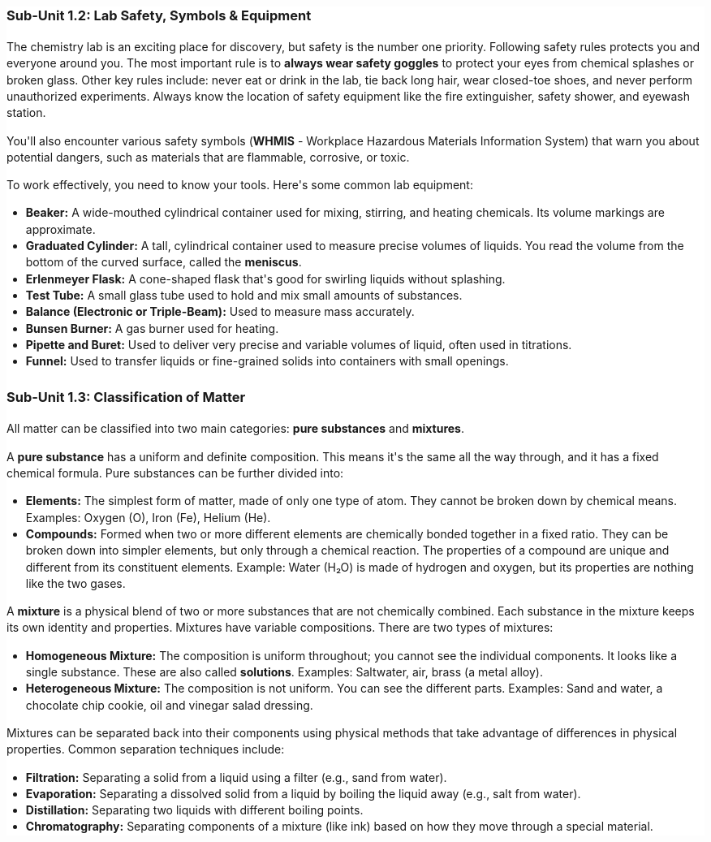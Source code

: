### **Sub-Unit 1.2: Lab Safety, Symbols & Equipment**

The chemistry lab is an exciting place for discovery, but safety is the number one priority. Following safety rules protects you and everyone around you. The most important rule is to **always wear safety goggles** to protect your eyes from chemical splashes or broken glass. Other key rules include: never eat or drink in the lab, tie back long hair, wear closed-toe shoes, and never perform unauthorized experiments. Always know the location of safety equipment like the fire extinguisher, safety shower, and eyewash station.

You'll also encounter various safety symbols (**WHMIS** \- Workplace Hazardous Materials Information System) that warn you about potential dangers, such as materials that are flammable, corrosive, or toxic.

To work effectively, you need to know your tools. Here's some common lab equipment:

* **Beaker:** A wide-mouthed cylindrical container used for mixing, stirring, and heating chemicals. Its volume markings are approximate.  
* **Graduated Cylinder:** A tall, cylindrical container used to measure precise volumes of liquids. You read the volume from the bottom of the curved surface, called the **meniscus**.  
* **Erlenmeyer Flask:** A cone-shaped flask that's good for swirling liquids without splashing.  
* **Test Tube:** A small glass tube used to hold and mix small amounts of substances.  
* **Balance (Electronic or Triple-Beam):** Used to measure mass accurately.  
* **Bunsen Burner:** A gas burner used for heating.  
* **Pipette and Buret:** Used to deliver very precise and variable volumes of liquid, often used in titrations.  
* **Funnel:** Used to transfer liquids or fine-grained solids into containers with small openings.

### **Sub-Unit 1.3: Classification of Matter**

All matter can be classified into two main categories: **pure substances** and **mixtures**.

A **pure substance** has a uniform and definite composition. This means it's the same all the way through, and it has a fixed chemical formula. Pure substances can be further divided into:

* **Elements:** The simplest form of matter, made of only one type of atom. They cannot be broken down by chemical means. Examples: Oxygen (O), Iron (Fe), Helium (He).  
* **Compounds:** Formed when two or more different elements are chemically bonded together in a fixed ratio. They can be broken down into simpler elements, but only through a chemical reaction. The properties of a compound are unique and different from its constituent elements. Example: Water (H₂O) is made of hydrogen and oxygen, but its properties are nothing like the two gases.

A **mixture** is a physical blend of two or more substances that are not chemically combined. Each substance in the mixture keeps its own identity and properties. Mixtures have variable compositions. There are two types of mixtures:

* **Homogeneous Mixture:** The composition is uniform throughout; you cannot see the individual components. It looks like a single substance. These are also called **solutions**. Examples: Saltwater, air, brass (a metal alloy).  
* **Heterogeneous Mixture:** The composition is not uniform. You can see the different parts. Examples: Sand and water, a chocolate chip cookie, oil and vinegar salad dressing.

Mixtures can be separated back into their components using physical methods that take advantage of differences in physical properties. Common separation techniques include:

* **Filtration:** Separating a solid from a liquid using a filter (e.g., sand from water).  
* **Evaporation:** Separating a dissolved solid from a liquid by boiling the liquid away (e.g., salt from water).  
* **Distillation:** Separating two liquids with different boiling points.  
* **Chromatography:** Separating components of a mixture (like ink) based on how they move through a special material.
